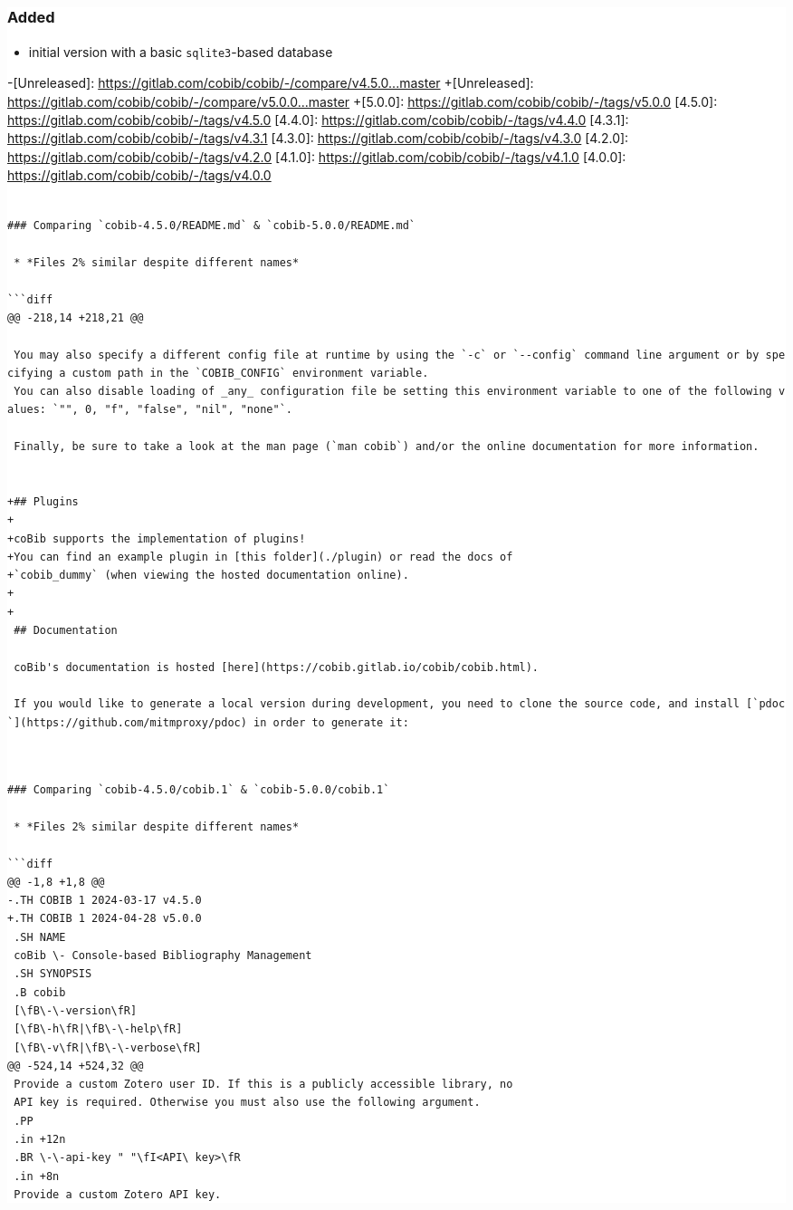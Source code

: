  ### Added
 - initial version with a basic `sqlite3`-based database
 
 
-[Unreleased]: https://gitlab.com/cobib/cobib/-/compare/v4.5.0...master
+[Unreleased]: https://gitlab.com/cobib/cobib/-/compare/v5.0.0...master
+[5.0.0]: https://gitlab.com/cobib/cobib/-/tags/v5.0.0
 [4.5.0]: https://gitlab.com/cobib/cobib/-/tags/v4.5.0
 [4.4.0]: https://gitlab.com/cobib/cobib/-/tags/v4.4.0
 [4.3.1]: https://gitlab.com/cobib/cobib/-/tags/v4.3.1
 [4.3.0]: https://gitlab.com/cobib/cobib/-/tags/v4.3.0
 [4.2.0]: https://gitlab.com/cobib/cobib/-/tags/v4.2.0
 [4.1.0]: https://gitlab.com/cobib/cobib/-/tags/v4.1.0
 [4.0.0]: https://gitlab.com/cobib/cobib/-/tags/v4.0.0
```

### Comparing `cobib-4.5.0/README.md` & `cobib-5.0.0/README.md`

 * *Files 2% similar despite different names*

```diff
@@ -218,14 +218,21 @@
 
 You may also specify a different config file at runtime by using the `-c` or `--config` command line argument or by specifying a custom path in the `COBIB_CONFIG` environment variable.
 You can also disable loading of _any_ configuration file be setting this environment variable to one of the following values: `"", 0, "f", "false", "nil", "none"`.
 
 Finally, be sure to take a look at the man page (`man cobib`) and/or the online documentation for more information.
 
 
+## Plugins
+
+coBib supports the implementation of plugins!
+You can find an example plugin in [this folder](./plugin) or read the docs of
+`cobib_dummy` (when viewing the hosted documentation online).
+
+
 ## Documentation
 
 coBib's documentation is hosted [here](https://cobib.gitlab.io/cobib/cobib.html).
 
 If you would like to generate a local version during development, you need to clone the source code, and install [`pdoc`](https://github.com/mitmproxy/pdoc) in order to generate it:
 
 ```
```

### Comparing `cobib-4.5.0/cobib.1` & `cobib-5.0.0/cobib.1`

 * *Files 2% similar despite different names*

```diff
@@ -1,8 +1,8 @@
-.TH COBIB 1 2024-03-17 v4.5.0
+.TH COBIB 1 2024-04-28 v5.0.0
 .SH NAME
 coBib \- Console-based Bibliography Management
 .SH SYNOPSIS
 .B cobib
 [\fB\-\-version\fR]
 [\fB\-h\fR|\fB\-\-help\fR]
 [\fB\-v\fR|\fB\-\-verbose\fR]
@@ -524,14 +524,32 @@
 Provide a custom Zotero user ID. If this is a publicly accessible library, no
 API key is required. Otherwise you must also use the following argument.
 .PP
 .in +12n
 .BR \-\-api-key " "\fI<API\ key>\fR
 .in +8n
 Provide a custom Zotero API key.
```

 [^1]: <https://docs.python.org/3/reference/lexical_analysis.html#formatted-string-literals>